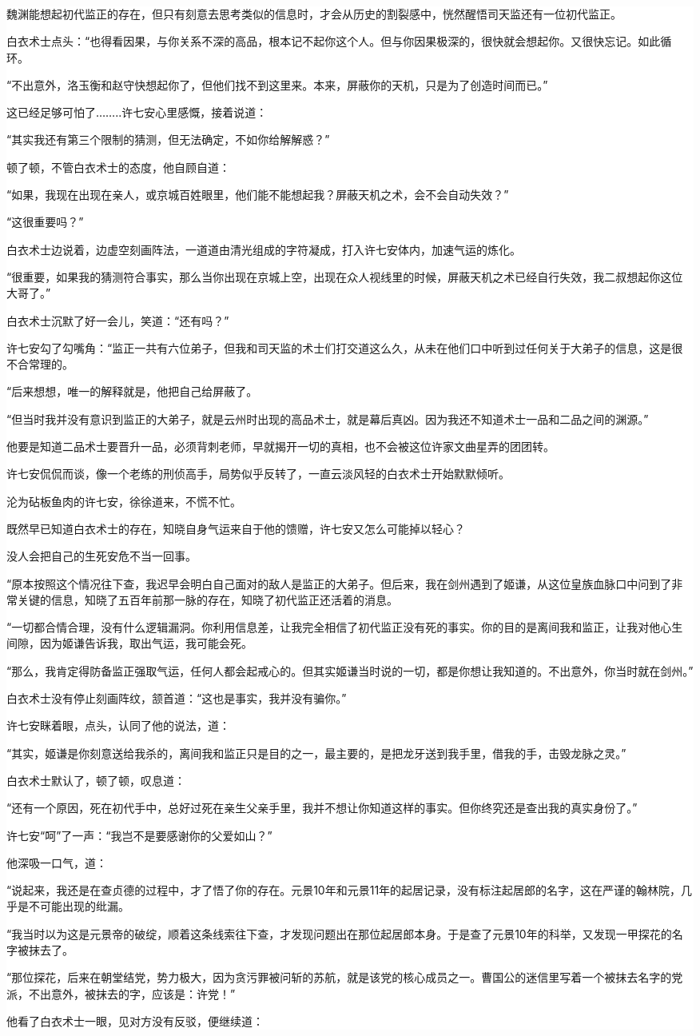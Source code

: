 魏渊能想起初代监正的存在，但只有刻意去思考类似的信息时，才会从历史的割裂感中，恍然醒悟司天监还有一位初代监正。

白衣术士点头：“也得看因果，与你关系不深的高品，根本记不起你这个人。但与你因果极深的，很快就会想起你。又很快忘记。如此循环。

“不出意外，洛玉衡和赵守快想起你了，但他们找不到这里来。本来，屏蔽你的天机，只是为了创造时间而已。”

这已经足够可怕了……..许七安心里感慨，接着说道：

“其实我还有第三个限制的猜测，但无法确定，不如你给解解惑？”

顿了顿，不管白衣术士的态度，他自顾自道：

“如果，我现在出现在亲人，或京城百姓眼里，他们能不能想起我？屏蔽天机之术，会不会自动失效？”

“这很重要吗？”

白衣术士边说着，边虚空刻画阵法，一道道由清光组成的字符凝成，打入许七安体内，加速气运的炼化。

“很重要，如果我的猜测符合事实，那么当你出现在京城上空，出现在众人视线里的时候，屏蔽天机之术已经自行失效，我二叔想起你这位大哥了。”

白衣术士沉默了好一会儿，笑道：“还有吗？”

许七安勾了勾嘴角：“监正一共有六位弟子，但我和司天监的术士们打交道这么久，从未在他们口中听到过任何关于大弟子的信息，这是很不合常理的。

“后来想想，唯一的解释就是，他把自己给屏蔽了。

“但当时我并没有意识到监正的大弟子，就是云州时出现的高品术士，就是幕后真凶。因为我还不知道术士一品和二品之间的渊源。”

他要是知道二品术士要晋升一品，必须背刺老师，早就揭开一切的真相，也不会被这位许家文曲星弄的团团转。

许七安侃侃而谈，像一个老练的刑侦高手，局势似乎反转了，一直云淡风轻的白衣术士开始默默倾听。

沦为砧板鱼肉的许七安，徐徐道来，不慌不忙。

既然早已知道白衣术士的存在，知晓自身气运来自于他的馈赠，许七安又怎么可能掉以轻心？

没人会把自己的生死安危不当一回事。

“原本按照这个情况往下查，我迟早会明白自己面对的敌人是监正的大弟子。但后来，我在剑州遇到了姬谦，从这位皇族血脉口中问到了非常关键的信息，知晓了五百年前那一脉的存在，知晓了初代监正还活着的消息。

“一切都合情合理，没有什么逻辑漏洞。你利用信息差，让我完全相信了初代监正没有死的事实。你的目的是离间我和监正，让我对他心生间隙，因为姬谦告诉我，取出气运，我可能会死。

“那么，我肯定得防备监正强取气运，任何人都会起戒心的。但其实姬谦当时说的一切，都是你想让我知道的。不出意外，你当时就在剑州。”

白衣术士没有停止刻画阵纹，颔首道：“这也是事实，我并没有骗你。”

许七安眯着眼，点头，认同了他的说法，道：

“其实，姬谦是你刻意送给我杀的，离间我和监正只是目的之一，最主要的，是把龙牙送到我手里，借我的手，击毁龙脉之灵。”

白衣术士默认了，顿了顿，叹息道：

“还有一个原因，死在初代手中，总好过死在亲生父亲手里，我并不想让你知道这样的事实。但你终究还是查出我的真实身份了。”

许七安“呵”了一声：“我岂不是要感谢你的父爱如山？”

他深吸一口气，道：

“说起来，我还是在查贞德的过程中，才了悟了你的存在。元景10年和元景11年的起居记录，没有标注起居郎的名字，这在严谨的翰林院，几乎是不可能出现的纰漏。

“我当时以为这是元景帝的破绽，顺着这条线索往下查，才发现问题出在那位起居郎本身。于是查了元景10年的科举，又发现一甲探花的名字被抹去了。

“那位探花，后来在朝堂结党，势力极大，因为贪污罪被问斩的苏航，就是该党的核心成员之一。曹国公的迷信里写着一个被抹去名字的党派，不出意外，被抹去的字，应该是：许党！”

他看了白衣术士一眼，见对方没有反驳，便继续道：
